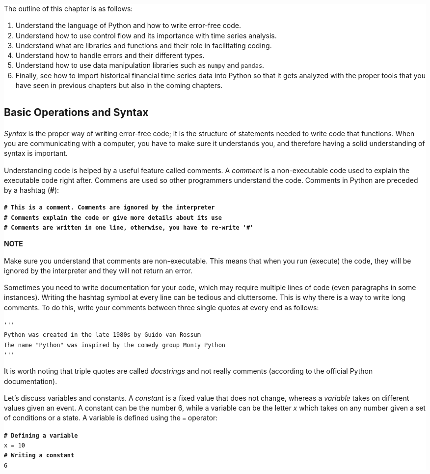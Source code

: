 The outline of this chapter is as follows:

1. Understand the language of Python and how to write error-free code.
2. Understand how to use control flow and its importance with time series analysis.
3. Understand what are libraries and functions and their role in facilitating coding.
4. Understand how to handle errors and their different types.&#x20;
5. Understand how to use data manipulation libraries such as `numpy` and `pandas`.
6. Finally, see how to import historical financial time series data into Python so that it gets analyzed with the proper tools that you have seen in previous chapters but also in the coming chapters.

## Basic Operations and Syntax

_Syntax_ is the proper way of writing error-free code; it is the structure of statements needed to write code that functions. When you are communicating with a computer, you have to make sure it understands you, and therefore having a solid understanding of syntax is important.

Understanding code is helped by a useful feature called comments. A _comment_ is a non-executable code used to explain the executable code right after. Commens are used so other programmers understand the code. Comments in Python are preceded by a hashtag (**#**):

<pre><code><strong># This is a comment. Comments are ignored by the interpreter
</strong><strong># Comments explain the code or give more details about its use
</strong><strong># Comments are written in one line, otherwise, you have to re-write '#'
</strong></code></pre>

**NOTE**

Make sure you understand that comments are non-executable. This means that when you run (execute) the code, they will be ignored by the interpreter and they will not return an error.

Sometimes you need to write documentation for your code, which may require multiple lines of code (even paragraphs in some instances). Writing the hashtag symbol at every line can be tedious and cluttersome. This is why there is a way to write long comments. To do this, write your comments between three single quotes at every end as follows:

```
'''
Python was created in the late 1980s by Guido van Rossum
The name "Python" was inspired by the comedy group Monty Python
'''
```

It is worth noting that triple quotes are called _docstrings_ and not really comments (according to the official Python documentation).

Let’s discuss variables and constants. A _constant_ is a fixed value that does not change, whereas a _variable_ takes on different values given an event. A constant can be the number 6, while a variable can be the letter _x_ which takes on any number given a set of conditions or a state. A variable is defined using the `=` operator:

<pre><code><strong># Defining a variable
</strong>x = 10
<strong># Writing a constant
</strong>6
</code></pre>
